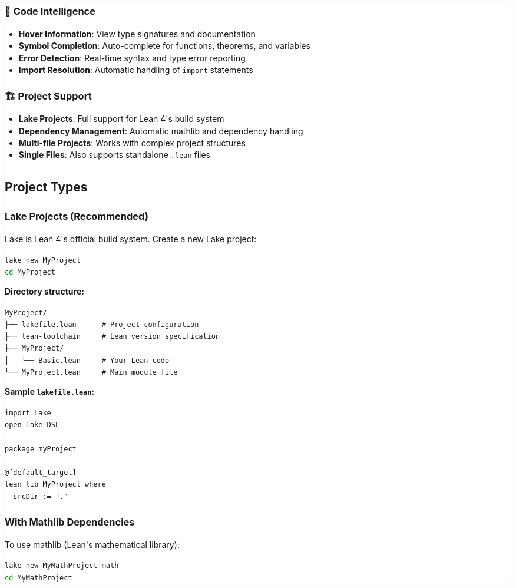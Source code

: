 ### 📝 **Code Intelligence**
- **Hover Information**: View type signatures and documentation
- **Symbol Completion**: Auto-complete for functions, theorems, and variables
- **Error Detection**: Real-time syntax and type error reporting
- **Import Resolution**: Automatic handling of `import` statements

### 🏗️ **Project Support**
- **Lake Projects**: Full support for Lean 4's build system
- **Dependency Management**: Automatic mathlib and dependency handling
- **Multi-file Projects**: Works with complex project structures
- **Single Files**: Also supports standalone `.lean` files

## Project Types

### Lake Projects (Recommended)

Lake is Lean 4's official build system. Create a new Lake project:

```bash
lake new MyProject
cd MyProject
```

**Directory structure:**
```
MyProject/
├── lakefile.lean      # Project configuration
├── lean-toolchain     # Lean version specification
├── MyProject/
│   └── Basic.lean     # Your Lean code
└── MyProject.lean     # Main module file
```

**Sample `lakefile.lean`:**
```lean
import Lake
open Lake DSL

package myProject

@[default_target]
lean_lib MyProject where
  srcDir := "."
```

### With Mathlib Dependencies

To use mathlib (Lean's mathematical library):

```bash
lake new MyMathProject math
cd MyMathProject
```
